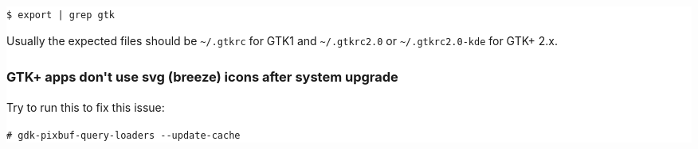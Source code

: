 ```
$ export | grep gtk

```

Usually the expected files should be `~/.gtkrc` for GTK1 and `~/.gtkrc2.0` or `~/.gtkrc2.0-kde` for GTK+ 2.x.

### GTK+ apps don't use svg (breeze) icons after system upgrade

Try to run this to fix this issue:

```
# gdk-pixbuf-query-loaders --update-cache

```